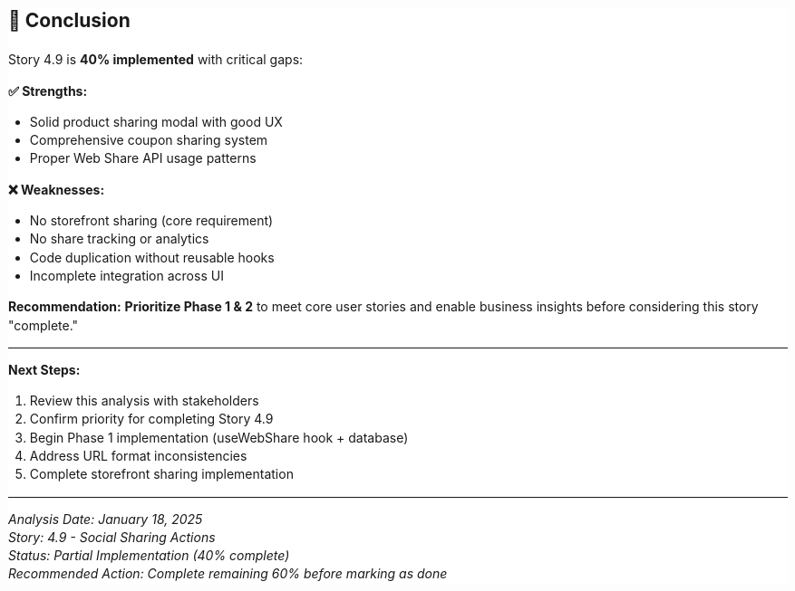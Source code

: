 
## 🎯 Conclusion

Story 4.9 is **40% implemented** with critical gaps:

**✅ Strengths:**
- Solid product sharing modal with good UX
- Comprehensive coupon sharing system
- Proper Web Share API usage patterns

**❌ Weaknesses:**
- No storefront sharing (core requirement)
- No share tracking or analytics
- Code duplication without reusable hooks
- Incomplete integration across UI

**Recommendation:** **Prioritize Phase 1 & 2** to meet core user stories and enable business insights before considering this story "complete."

---

**Next Steps:**
1. Review this analysis with stakeholders
2. Confirm priority for completing Story 4.9
3. Begin Phase 1 implementation (useWebShare hook + database)
4. Address URL format inconsistencies
5. Complete storefront sharing implementation

---

*Analysis Date: January 18, 2025*  
*Story: 4.9 - Social Sharing Actions*  
*Status: Partial Implementation (40% complete)*  
*Recommended Action: Complete remaining 60% before marking as done*
